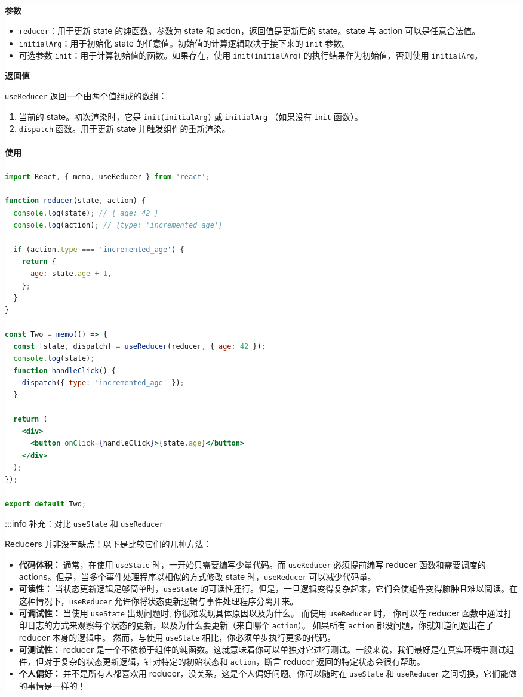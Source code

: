 

**参数**

- `reducer`：用于更新 state 的纯函数。参数为 state 和 action，返回值是更新后的 state。state 与 action 可以是任意合法值。
- `initialArg`：用于初始化 state 的任意值。初始值的计算逻辑取决于接下来的 `init` 参数。
- 可选参数 `init`：用于计算初始值的函数。如果存在，使用 `init(initialArg)` 的执行结果作为初始值，否则使用 `initialArg`。

**返回值**

`useReducer` 返回一个由两个值组成的数组：

1. 当前的 state。初次渲染时，它是 `init(initialArg)` 或 `initialArg` （如果没有 `init` 函数）。
2. `dispatch` 函数。用于更新 state 并触发组件的重新渲染。



#### 使用

```jsx
import React, { memo, useReducer } from 'react';

function reducer(state, action) {
  console.log(state); // { age: 42 }
  console.log(action); // {type: 'incremented_age'}

  if (action.type === 'incremented_age') {
    return {
      age: state.age + 1,
    };
  }
}

const Two = memo(() => {
  const [state, dispatch] = useReducer(reducer, { age: 42 });
  console.log(state);
  function handleClick() {
    dispatch({ type: 'incremented_age' });
  }

  return (
    <div>
      <button onClick={handleClick}>{state.age}</button>
    </div>
  );
});

export default Two;
```



:::info 补充：对比 `useState` 和 `useReducer` 

Reducers 并非没有缺点！以下是比较它们的几种方法：

- **代码体积：** 通常，在使用 `useState` 时，一开始只需要编写少量代码。而 `useReducer` 必须提前编写 reducer 函数和需要调度的 actions。但是，当多个事件处理程序以相似的方式修改 state 时，`useReducer` 可以减少代码量。
- **可读性：** 当状态更新逻辑足够简单时，`useState` 的可读性还行。但是，一旦逻辑变得复杂起来，它们会使组件变得臃肿且难以阅读。在这种情况下，`useReducer` 允许你将状态更新逻辑与事件处理程序分离开来。
- **可调试性：** 当使用 `useState` 出现问题时, 你很难发现具体原因以及为什么。 而使用 `useReducer` 时， 你可以在 reducer 函数中通过打印日志的方式来观察每个状态的更新，以及为什么要更新（来自哪个 `action`）。 如果所有 `action` 都没问题，你就知道问题出在了 reducer 本身的逻辑中。 然而，与使用 `useState` 相比，你必须单步执行更多的代码。
- **可测试性：** reducer 是一个不依赖于组件的纯函数。这就意味着你可以单独对它进行测试。一般来说，我们最好是在真实环境中测试组件，但对于复杂的状态更新逻辑，针对特定的初始状态和 `action`，断言 reducer 返回的特定状态会很有帮助。
- **个人偏好：** 并不是所有人都喜欢用 reducer，没关系，这是个人偏好问题。你可以随时在 `useState` 和 `useReducer` 之间切换，它们能做的事情是一样的！
